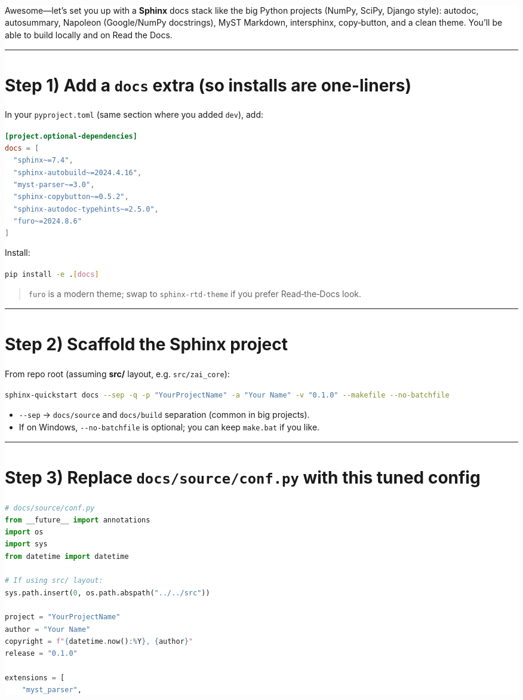 Awesome—let’s set you up with a **Sphinx** docs stack like the big Python projects (NumPy, SciPy, Django style): autodoc, autosummary, Napoleon (Google/NumPy docstrings), MyST Markdown, intersphinx, copy‑button, and a clean theme. You’ll be able to build locally and on Read the Docs.

---

# Step 1) Add a `docs` extra (so installs are one-liners)

In your `pyproject.toml` (same section where you added `dev`), add:

```toml
[project.optional-dependencies]
docs = [
  "sphinx~=7.4",
  "sphinx-autobuild~=2024.4.16",
  "myst-parser~=3.0",
  "sphinx-copybutton~=0.5.2",
  "sphinx-autodoc-typehints~=2.5.0",
  "furo~=2024.8.6"
]
```

Install:

```bash
pip install -e .[docs]
```

> `furo` is a modern theme; swap to `sphinx-rtd-theme` if you prefer Read‑the‑Docs look.

---

# Step 2) Scaffold the Sphinx project

From repo root (assuming **src/** layout, e.g. `src/zai_core`):

```bash
sphinx-quickstart docs --sep -q -p "YourProjectName" -a "Your Name" -v "0.1.0" --makefile --no-batchfile
```

* `--sep` → `docs/source` and `docs/build` separation (common in big projects).
* If on Windows, `--no-batchfile` is optional; you can keep `make.bat` if you like.

---

# Step 3) Replace `docs/source/conf.py` with this tuned config

```python
# docs/source/conf.py
from __future__ import annotations
import os
import sys
from datetime import datetime

# If using src/ layout:
sys.path.insert(0, os.path.abspath("../../src"))

project = "YourProjectName"
author = "Your Name"
copyright = f"{datetime.now():%Y}, {author}"
release = "0.1.0"

extensions = [
    "myst_parser",
```